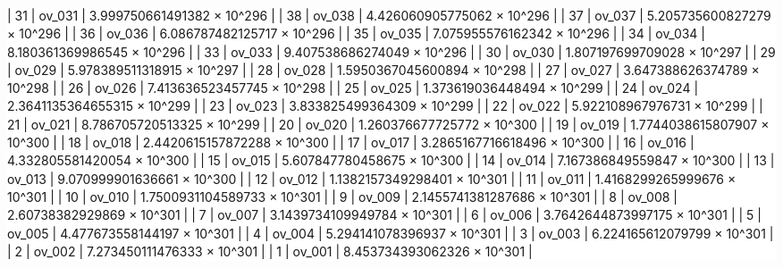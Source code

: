 | 31 | ov_031 | 3.999750661491382 × 10^296 |
| 38 | ov_038 | 4.426060905775062 × 10^296 |
| 37 | ov_037 | 5.205735600827279 × 10^296 |
| 36 | ov_036 | 6.086787482125717 × 10^296 |
| 35 | ov_035 | 7.075955576162342 × 10^296 |
| 34 | ov_034 | 8.180361369986545 × 10^296 |
| 33 | ov_033 | 9.407538686274049 × 10^296 |
| 30 | ov_030 | 1.807197699709028 × 10^297 |
| 29 | ov_029 | 5.978389511318915 × 10^297 |
| 28 | ov_028 | 1.5950367045600894 × 10^298 |
| 27 | ov_027 | 3.647388626374789 × 10^298 |
| 26 | ov_026 | 7.413636523457745 × 10^298 |
| 25 | ov_025 | 1.373619036448494 × 10^299 |
| 24 | ov_024 | 2.3641135364655315 × 10^299 |
| 23 | ov_023 | 3.833825499364309 × 10^299 |
| 22 | ov_022 | 5.922108967976731 × 10^299 |
| 21 | ov_021 | 8.786705720513325 × 10^299 |
| 20 | ov_020 | 1.260376677725772 × 10^300 |
| 19 | ov_019 | 1.7744038615807907 × 10^300 |
| 18 | ov_018 | 2.4420615157872288 × 10^300 |
| 17 | ov_017 | 3.2865167716618496 × 10^300 |
| 16 | ov_016 | 4.332805581420054 × 10^300 |
| 15 | ov_015 | 5.607847780458675 × 10^300 |
| 14 | ov_014 | 7.167386849559847 × 10^300 |
| 13 | ov_013 | 9.070999901636661 × 10^300 |
| 12 | ov_012 | 1.1382157349298401 × 10^301 |
| 11 | ov_011 | 1.4168299265999676 × 10^301 |
| 10 | ov_010 | 1.7500931104589733 × 10^301 |
| 9 | ov_009 | 2.1455741381287686 × 10^301 |
| 8 | ov_008 | 2.60738382929869 × 10^301 |
| 7 | ov_007 | 3.1439734109949784 × 10^301 |
| 6 | ov_006 | 3.7642644873997175 × 10^301 |
| 5 | ov_005 | 4.477673558144197 × 10^301 |
| 4 | ov_004 | 5.294141078396937 × 10^301 |
| 3 | ov_003 | 6.224165612079799 × 10^301 |
| 2 | ov_002 | 7.273450111476333 × 10^301 |
| 1 | ov_001 | 8.453734393062326 × 10^301 |

